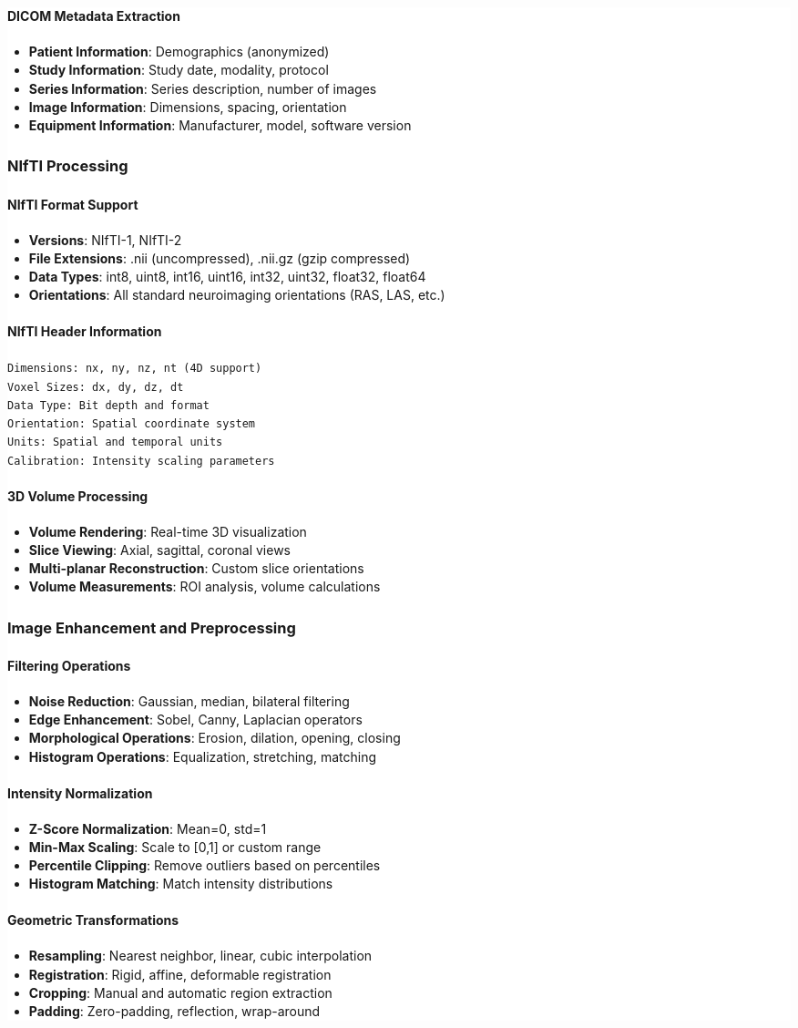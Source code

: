 #### DICOM Metadata Extraction
- **Patient Information**: Demographics (anonymized)
- **Study Information**: Study date, modality, protocol
- **Series Information**: Series description, number of images
- **Image Information**: Dimensions, spacing, orientation
- **Equipment Information**: Manufacturer, model, software version

### NIfTI Processing

#### NIfTI Format Support
- **Versions**: NIfTI-1, NIfTI-2
- **File Extensions**: .nii (uncompressed), .nii.gz (gzip compressed)
- **Data Types**: int8, uint8, int16, uint16, int32, uint32, float32, float64
- **Orientations**: All standard neuroimaging orientations (RAS, LAS, etc.)

#### NIfTI Header Information
```
Dimensions: nx, ny, nz, nt (4D support)
Voxel Sizes: dx, dy, dz, dt
Data Type: Bit depth and format
Orientation: Spatial coordinate system
Units: Spatial and temporal units
Calibration: Intensity scaling parameters
```

#### 3D Volume Processing
- **Volume Rendering**: Real-time 3D visualization
- **Slice Viewing**: Axial, sagittal, coronal views
- **Multi-planar Reconstruction**: Custom slice orientations
- **Volume Measurements**: ROI analysis, volume calculations

### Image Enhancement and Preprocessing

#### Filtering Operations
- **Noise Reduction**: Gaussian, median, bilateral filtering
- **Edge Enhancement**: Sobel, Canny, Laplacian operators
- **Morphological Operations**: Erosion, dilation, opening, closing
- **Histogram Operations**: Equalization, stretching, matching

#### Intensity Normalization
- **Z-Score Normalization**: Mean=0, std=1
- **Min-Max Scaling**: Scale to [0,1] or custom range
- **Percentile Clipping**: Remove outliers based on percentiles
- **Histogram Matching**: Match intensity distributions

#### Geometric Transformations
- **Resampling**: Nearest neighbor, linear, cubic interpolation
- **Registration**: Rigid, affine, deformable registration
- **Cropping**: Manual and automatic region extraction
- **Padding**: Zero-padding, reflection, wrap-around
